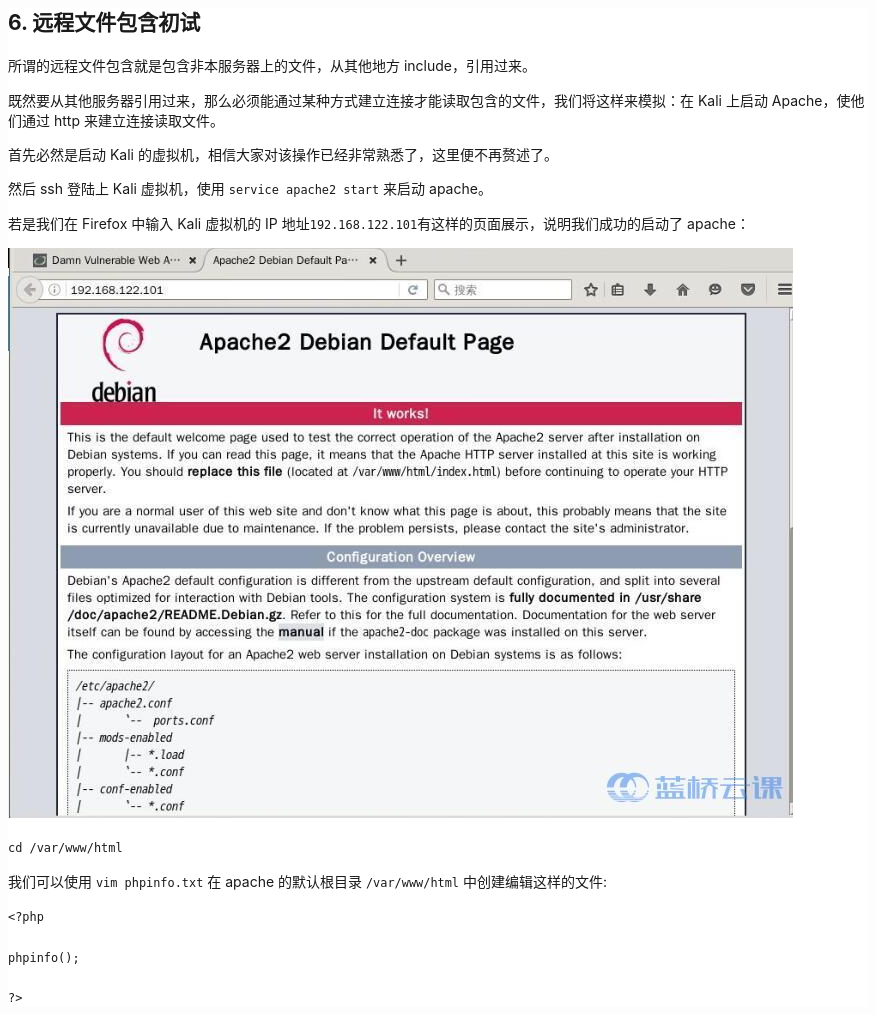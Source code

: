 
## 6. 远程文件包含初试

所谓的远程文件包含就是包含非本服务器上的文件，从其他地方 include，引用过来。

既然要从其他服务器引用过来，那么必须能通过某种方式建立连接才能读取包含的文件，我们将这样来模拟：在 Kali 上启动 Apache，使他们通过 http 来建立连接读取文件。

首先必然是启动 Kali 的虚拟机，相信大家对该操作已经非常熟悉了，这里便不再赘述了。

然后 ssh 登陆上 Kali 虚拟机，使用 `service apache2 start` 来启动 apache。

若是我们在 Firefox 中输入 Kali 虚拟机的 IP 地址`192.168.122.101`有这样的页面展示，说明我们成功的启动了 apache：

![此处输入图片的描述](../imgs/wm_157.png)

```
cd /var/www/html
```
我们可以使用 `vim phpinfo.txt` 在 apache 的默认根目录 `/var/www/html` 中创建编辑这样的文件:

```
<?php

phpinfo();

?>
```

